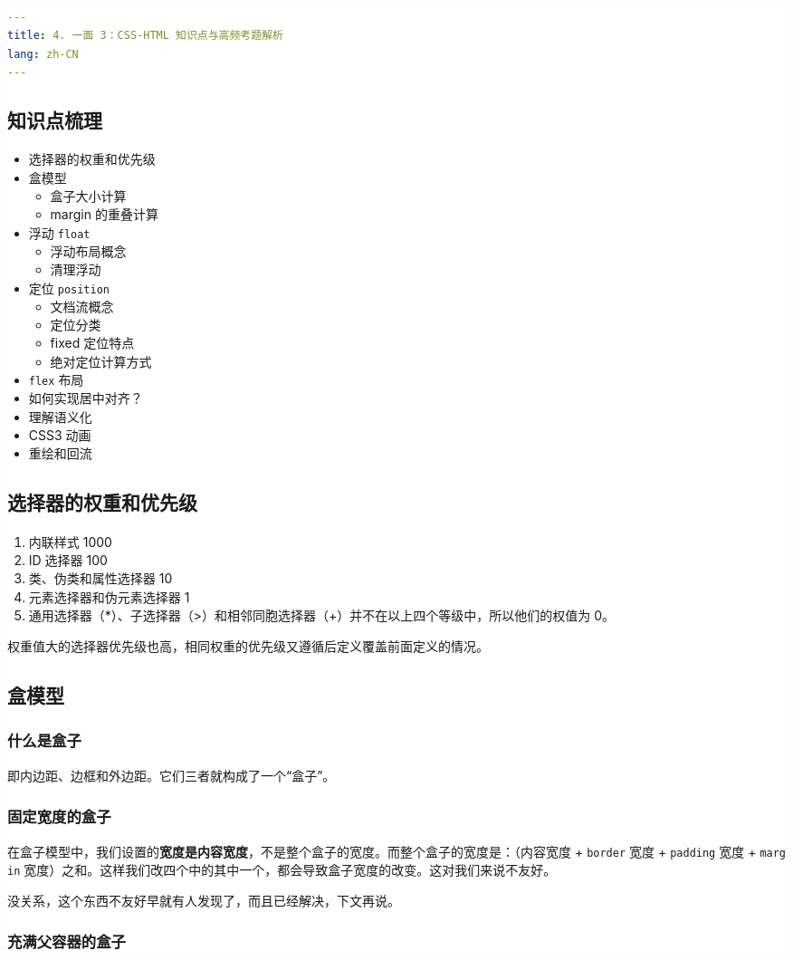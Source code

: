 ```yaml
---
title: 4. 一面 3：CSS-HTML 知识点与高频考题解析
lang: zh-CN
---
```


## 知识点梳理

- 选择器的权重和优先级
- 盒模型
  - 盒子大小计算
  - margin 的重叠计算
- 浮动 `float`
  - 浮动布局概念
  - 清理浮动
- 定位 `position`
  - 文档流概念
  - 定位分类
  - fixed 定位特点
  - 绝对定位计算方式
- `flex` 布局
- 如何实现居中对齐？
- 理解语义化
- CSS3 动画
- 重绘和回流

## 选择器的权重和优先级

1. 内联样式 1000
2. ID 选择器 100
3. 类、伪类和属性选择器 10
4. 元素选择器和伪元素选择器 1
5. 通用选择器（\*）、子选择器（>）和相邻同胞选择器（+）并不在以上四个等级中，所以他们的权值为 0。

权重值大的选择器优先级也高，相同权重的优先级又遵循后定义覆盖前面定义的情况。

## 盒模型

### 什么是盒子

即内边距、边框和外边距。它们三者就构成了一个“盒子”。

### 固定宽度的盒子

在盒子模型中，我们设置的**宽度是内容宽度**，不是整个盒子的宽度。而整个盒子的宽度是：（内容宽度 + `border` 宽度 + `padding` 宽度 + `margin` 宽度）之和。这样我们改四个中的其中一个，都会导致盒子宽度的改变。这对我们来说不友好。

没关系，这个东西不友好早就有人发现了，而且已经解决，下文再说。

### 充满父容器的盒子
